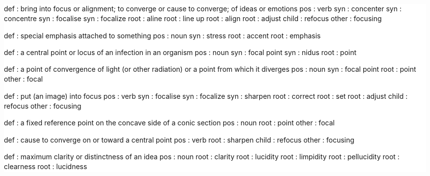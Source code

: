 def : bring into focus or alignment; to converge or cause to converge; of ideas or emotions
pos : verb
syn : concenter
syn : concentre
syn : focalise
syn : focalize
root : aline
root : line up
root : align
root : adjust
child : refocus
other : focusing
 
def : special emphasis attached to something
pos : noun
syn : stress
root : accent
root : emphasis
 
def : a central point or locus of an infection in an organism
pos : noun
syn : focal point
syn : nidus
root : point
 
def : a point of convergence of light (or other radiation) or a point from which it diverges
pos : noun
syn : focal point
root : point
other : focal
 
def : put (an image) into focus
pos : verb
syn : focalise
syn : focalize
syn : sharpen
root : correct
root : set
root : adjust
child : refocus
other : focusing
 
def : a fixed reference point on the concave side of a conic section
pos : noun
root : point
other : focal
 
def : cause to converge on or toward a central point
pos : verb
root : sharpen
child : refocus
other : focusing
 
def : maximum clarity or distinctness of an idea
pos : noun
root : clarity
root : lucidity
root : limpidity
root : pellucidity
root : clearness
root : lucidness
 